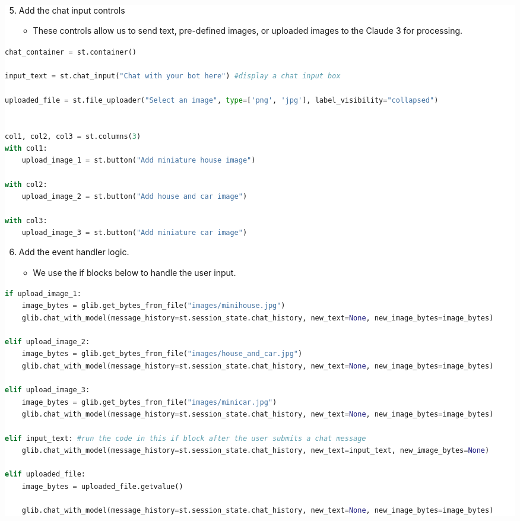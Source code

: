 5. Add the chat input controls

   - These controls allow us to send text, pre-defined images, or uploaded images to the Claude 3 for processing.

```python
chat_container = st.container()

input_text = st.chat_input("Chat with your bot here") #display a chat input box

uploaded_file = st.file_uploader("Select an image", type=['png', 'jpg'], label_visibility="collapsed")


col1, col2, col3 = st.columns(3)
with col1:
    upload_image_1 = st.button("Add miniature house image")

with col2:
    upload_image_2 = st.button("Add house and car image")

with col3:
    upload_image_3 = st.button("Add miniature car image")
```

6. Add the event handler logic.

   - We use the if blocks below to handle the user input.

```python
if upload_image_1:
    image_bytes = glib.get_bytes_from_file("images/minihouse.jpg")
    glib.chat_with_model(message_history=st.session_state.chat_history, new_text=None, new_image_bytes=image_bytes)
    
elif upload_image_2:
    image_bytes = glib.get_bytes_from_file("images/house_and_car.jpg")
    glib.chat_with_model(message_history=st.session_state.chat_history, new_text=None, new_image_bytes=image_bytes)

elif upload_image_3:
    image_bytes = glib.get_bytes_from_file("images/minicar.jpg")
    glib.chat_with_model(message_history=st.session_state.chat_history, new_text=None, new_image_bytes=image_bytes)

elif input_text: #run the code in this if block after the user submits a chat message
    glib.chat_with_model(message_history=st.session_state.chat_history, new_text=input_text, new_image_bytes=None)

elif uploaded_file:
    image_bytes = uploaded_file.getvalue()
    
    glib.chat_with_model(message_history=st.session_state.chat_history, new_text=None, new_image_bytes=image_bytes)
```
